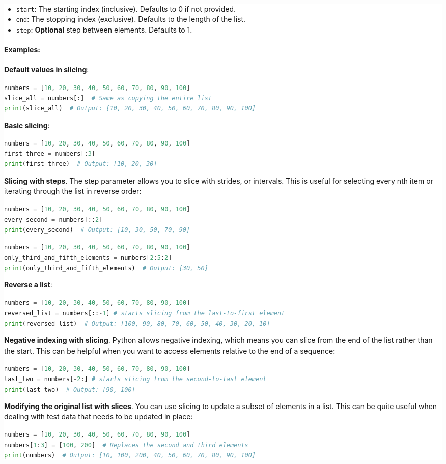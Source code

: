 - `start`: The starting index (inclusive). Defaults to 0 if not provided.
- `end`: The stopping index (exclusive). Defaults to the length of the list.
- `step`: **Optional** step between elements. Defaults to 1.


#### Examples:

**Default values in slicing**:

```python
numbers = [10, 20, 30, 40, 50, 60, 70, 80, 90, 100]
slice_all = numbers[:]  # Same as copying the entire list
print(slice_all)  # Output: [10, 20, 30, 40, 50, 60, 70, 80, 90, 100]
```

**Basic slicing**:

```python
numbers = [10, 20, 30, 40, 50, 60, 70, 80, 90, 100]
first_three = numbers[:3]
print(first_three)  # Output: [10, 20, 30]
```

**Slicing with steps**. The step parameter allows you to slice with strides, or intervals. This is useful for selecting every nth item or iterating through the list in reverse order:

```python
numbers = [10, 20, 30, 40, 50, 60, 70, 80, 90, 100]
every_second = numbers[::2]
print(every_second)  # Output: [10, 30, 50, 70, 90]
```

```python
numbers = [10, 20, 30, 40, 50, 60, 70, 80, 90, 100]
only_third_and_fifth_elements = numbers[2:5:2]
print(only_third_and_fifth_elements)  # Output: [30, 50]
```

**Reverse a list**:

```python
numbers = [10, 20, 30, 40, 50, 60, 70, 80, 90, 100]
reversed_list = numbers[::-1] # starts slicing from the last-to-first element
print(reversed_list)  # Output: [100, 90, 80, 70, 60, 50, 40, 30, 20, 10]
```

**Negative indexing with slicing**. Python allows negative indexing, which means you can slice from the end of the list rather than the start. This can be helpful when you want to access elements relative to the end of a sequence:

```python
numbers = [10, 20, 30, 40, 50, 60, 70, 80, 90, 100]
last_two = numbers[-2:] # starts slicing from the second-to-last element
print(last_two)  # Output: [90, 100]
```

**Modifying the original list with slices**. You can use slicing to update a subset of elements in a list. This can be quite useful when dealing with test data that needs to be updated in place:

```python
numbers = [10, 20, 30, 40, 50, 60, 70, 80, 90, 100]
numbers[1:3] = [100, 200]  # Replaces the second and third elements
print(numbers)  # Output: [10, 100, 200, 40, 50, 60, 70, 80, 90, 100]
```
